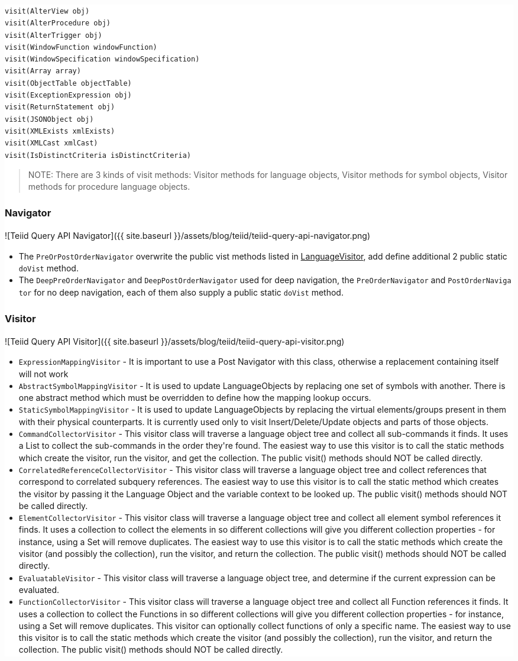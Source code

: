 ~~~
visit(AlterView obj)
visit(AlterProcedure obj)
visit(AlterTrigger obj)
visit(WindowFunction windowFunction)
visit(WindowSpecification windowSpecification)
visit(Array array)
visit(ObjectTable objectTable)
visit(ExceptionExpression obj)
visit(ReturnStatement obj)
visit(JSONObject obj)
visit(XMLExists xmlExists)
visit(XMLCast xmlCast)
visit(IsDistinctCriteria isDistinctCriteria)
~~~

> NOTE: There are 3 kinds of visit methods: Visitor methods for language objects, Visitor methods for symbol objects, Visitor methods for procedure language objects.

### Navigator

![Teiid Query API Navigator]({{ site.baseurl }}/assets/blog/teiid/teiid-query-api-navigator.png)

* The `PreOrPostOrderNavigator` overwrite the public vist methods listed in [LanguageVisitor](#languagevisitor), add define additional 2 public static `doVist` method.
* The `DeepPreOrderNavigator` and `DeepPostOrderNavigator` used for deep navigation, the `PreOrderNavigator` and `PostOrderNavigator` for no deep navigation, each of them also supply a public static `doVist` method.

### Visitor

![Teiid Query API Visitor]({{ site.baseurl }}/assets/blog/teiid/teiid-query-api-visitor.png)

* `ExpressionMappingVisitor` - It is important to use a Post Navigator with this class, otherwise a replacement containing itself will not work
* `AbstractSymbolMappingVisitor` - It is used to update LanguageObjects by replacing one set of symbols with another.  There is one abstract method which must be overridden to define how the mapping lookup occurs.
* `StaticSymbolMappingVisitor` - It is used to update LanguageObjects by replacing the virtual elements/groups present in them with their physical counterparts. It is currently used only to visit Insert/Delete/Update objects and parts of those objects.
* `CommandCollectorVisitor` - This visitor class will traverse a language object tree and collect all sub-commands it finds. It uses a List to collect the sub-commands in the order they're found. The easiest way to use this visitor is to call the static methods which create the visitor, run the visitor, and get the collection. The public visit() methods should NOT be called directly.
* `CorrelatedReferenceCollectorVisitor` - This visitor class will traverse a language object tree and collect references that correspond to correlated subquery references. The easiest way to use this visitor is to call the static method which creates the visitor by passing it the Language Object and the variable context to be looked up. The public visit() methods should NOT be called directly.
* `ElementCollectorVisitor` - This visitor class will traverse a language object tree and collect all element symbol references it finds.  It uses a collection to collect the elements in so different collections will give you different collection properties - for instance, using a Set will remove duplicates. The easiest way to use this visitor is to call the static methods which create the visitor (and possibly the collection), run the visitor, and return the collection. The public visit() methods should NOT be called directly.
* `EvaluatableVisitor` - This visitor class will traverse a language object tree, and determine if the current expression can be evaluated.
* `FunctionCollectorVisitor` - This visitor class will traverse a language object tree and collect all Function references it finds.  It uses a collection to collect the Functions in so different collections will give you different collection properties - for instance, using a Set will remove duplicates. This visitor can optionally collect functions of only a specific name. The easiest way to use this visitor is to call the static methods which create the visitor (and possibly the collection), run the visitor, and return the collection. The public visit() methods should NOT be called directly.